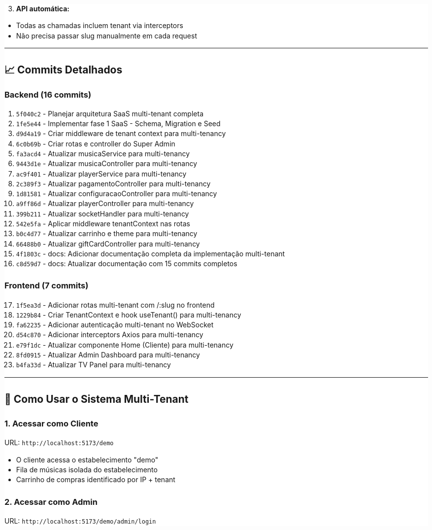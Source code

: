 3. **API automática:**
- Todas as chamadas incluem tenant via interceptors
- Não precisa passar slug manualmente em cada request

---

## 📈 Commits Detalhados

### Backend (16 commits)

1. `5f040c2` - Planejar arquitetura SaaS multi-tenant completa
2. `1fe5e44` - Implementar fase 1 SaaS - Schema, Migration e Seed
3. `d9d4a19` - Criar middleware de tenant context para multi-tenancy
4. `6c0b69b` - Criar rotas e controller do Super Admin
5. `fa3acd4` - Atualizar musicaService para multi-tenancy
6. `9443d1e` - Atualizar musicaController para multi-tenancy
7. `ac9f401` - Atualizar playerService para multi-tenancy
8. `2c389f3` - Atualizar pagamentoController para multi-tenancy
9. `1d81581` - Atualizar configuracaoController para multi-tenancy
10. `a9ff86d` - Atualizar playerController para multi-tenancy
11. `399b211` - Atualizar socketHandler para multi-tenancy
12. `542e5fa` - Aplicar middleware tenantContext nas rotas
13. `b0c4d77` - Atualizar carrinho e theme para multi-tenancy
14. `66488b0` - Atualizar giftCardController para multi-tenancy
15. `4f1803c` - docs: Adicionar documentação completa da implementação multi-tenant
16. `c8d59d7` - docs: Atualizar documentação com 15 commits completos

### Frontend (7 commits)

17. `1f5ea3d` - Adicionar rotas multi-tenant com /:slug no frontend
18. `1229b84` - Criar TenantContext e hook useTenant() para multi-tenancy
19. `fa62235` - Adicionar autenticação multi-tenant no WebSocket
20. `d54c870` - Adicionar interceptors Axios para multi-tenancy
21. `e79f1dc` - Atualizar componente Home (Cliente) para multi-tenancy
22. `8fd0915` - Atualizar Admin Dashboard para multi-tenancy
23. `b4fa33d` - Atualizar TV Panel para multi-tenancy

---

## 🚀 Como Usar o Sistema Multi-Tenant

### 1. **Acessar como Cliente**

URL: `http://localhost:5173/demo`

- O cliente acessa o estabelecimento "demo"
- Fila de músicas isolada do estabelecimento
- Carrinho de compras identificado por IP + tenant

### 2. **Acessar como Admin**

URL: `http://localhost:5173/demo/admin/login`

